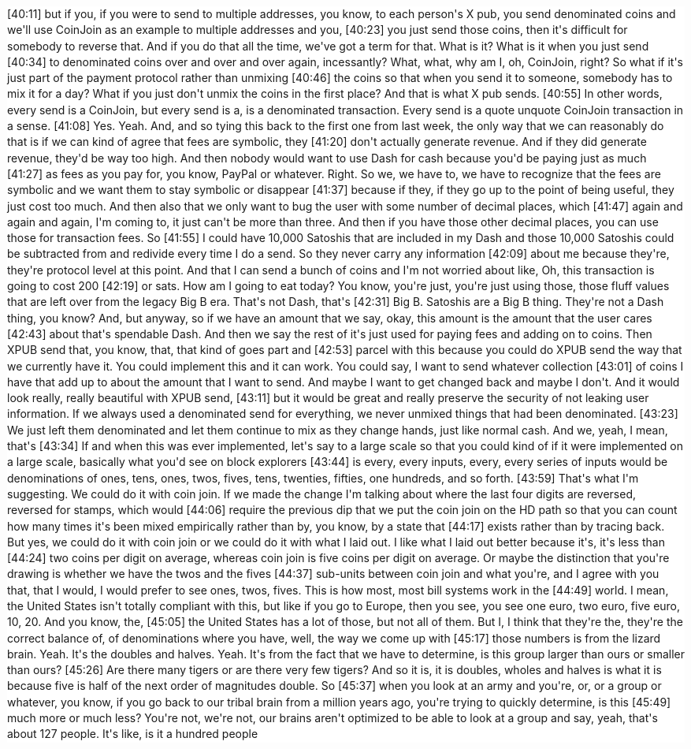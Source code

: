 [40:11] but if you, if you were to send to multiple addresses, you know, to each person's X pub, you send denominated coins and we'll use CoinJoin as an example to multiple addresses and you,
[40:23] you just send those coins, then it's difficult for somebody to reverse that. And if you do that all the time, we've got a term for that. What is it? What is it when you just send
[40:34] to denominated coins over and over and over again, incessantly? What, what, why am I, oh, CoinJoin, right? So what if it's just part of the payment protocol rather than unmixing
[40:46] the coins so that when you send it to someone, somebody has to mix it for a day? What if you just don't unmix the coins in the first place? And that is what X pub sends.
[40:55] In other words, every send is a CoinJoin, but every send is a, is a denominated transaction. Every send is a quote unquote CoinJoin transaction in a sense.
[41:08] Yes. Yeah. And, and so tying this back to the first one from last week, the only way that we can reasonably do that is if we can kind of agree that fees are symbolic, they
[41:20] don't actually generate revenue. And if they did generate revenue, they'd be way too high. And then nobody would want to use Dash for cash because you'd be paying just as much
[41:27] as fees as you pay for, you know, PayPal or whatever. Right. So we, we have to, we have to recognize that the fees are symbolic and we want them to stay symbolic or disappear
[41:37] because if they, if they go up to the point of being useful, they just cost too much. And then also that we only want to bug the user with some number of decimal places, which
[41:47] again and again and again, I'm coming to, it just can't be more than three. And then if you have those other decimal places, you can use those for transaction fees. So
[41:55] I could have 10,000 Satoshis that are included in my Dash and those 10,000 Satoshis could be subtracted from and redivide every time I do a send. So they never carry any information
[42:09] about me because they're, they're protocol level at this point. And that I can send a bunch of coins and I'm not worried about like, Oh, this transaction is going to cost 200
[42:19] or sats. How am I going to eat today? You know, you're just, you're just using those, those fluff values that are left over from the legacy Big B era. That's not Dash, that's
[42:31] Big B. Satoshis are a Big B thing. They're not a Dash thing, you know? And, but anyway, so if we have an amount that we say, okay, this amount is the amount that the user cares
[42:43] about that's spendable Dash. And then we say the rest of it's just used for paying fees and adding on to coins. Then XPUB send that, you know, that, that kind of goes part and
[42:53] parcel with this because you could do XPUB send the way that we currently have it. You could implement this and it can work. You could say, I want to send whatever collection
[43:01] of coins I have that add up to about the amount that I want to send. And maybe I want to get changed back and maybe I don't. And it would look really, really beautiful with XPUB send,
[43:11] but it would be great and really preserve the security of not leaking user information. If we always used a denominated send for everything, we never unmixed things that had been denominated.
[43:23] We just left them denominated and let them continue to mix as they change hands, just like normal cash. And we, yeah, I mean, that's
[43:34] If and when this was ever implemented, let's say to a large scale so that you could kind of if it were implemented on a large scale, basically what you'd see on block explorers
[43:44] is every, every inputs, every, every series of inputs would be denominations of ones, tens, ones, twos, fives, tens, twenties, fifties, one hundreds, and so forth.
[43:59] That's what I'm suggesting. We could do it with coin join. If we made the change I'm talking about where the last four digits are reversed, reversed for stamps, which would
[44:06] require the previous dip that we put the coin join on the HD path so that you can count how many times it's been mixed empirically rather than by, you know, by a state that
[44:17] exists rather than by tracing back. But yes, we could do it with coin join or we could do it with what I laid out. I like what I laid out better because it's, it's less than
[44:24] two coins per digit on average, whereas coin join is five coins per digit on average. Or maybe the distinction that you're drawing is whether we have the twos and the fives
[44:37] sub-units between coin join and what you're, and I agree with you that, that I would, I would prefer to see ones, twos, fives. This is how most, most bill systems work in the
[44:49] world. I mean, the United States isn't totally compliant with this, but like if you go to Europe, then you see, you see one euro, two euro, five euro, 10, 20. And you know, the,
[45:05] the United States has a lot of those, but not all of them. But I, I think that they're the, they're the correct balance of, of denominations where you have, well, the way we come up with
[45:17] those numbers is from the lizard brain. Yeah. It's the doubles and halves. Yeah. It's from the fact that we have to determine, is this group larger than ours or smaller than ours?
[45:26] Are there many tigers or are there very few tigers? And so it is, it is doubles, wholes and halves is what it is because five is half of the next order of magnitudes double. So
[45:37] when you look at an army and you're, or, or a group or whatever, you know, if you go back to our tribal brain from a million years ago, you're trying to quickly determine, is this
[45:49] much more or much less? You're not, we're not, our brains aren't optimized to be able to look at a group and say, yeah, that's about 127 people. It's like, is it a hundred people